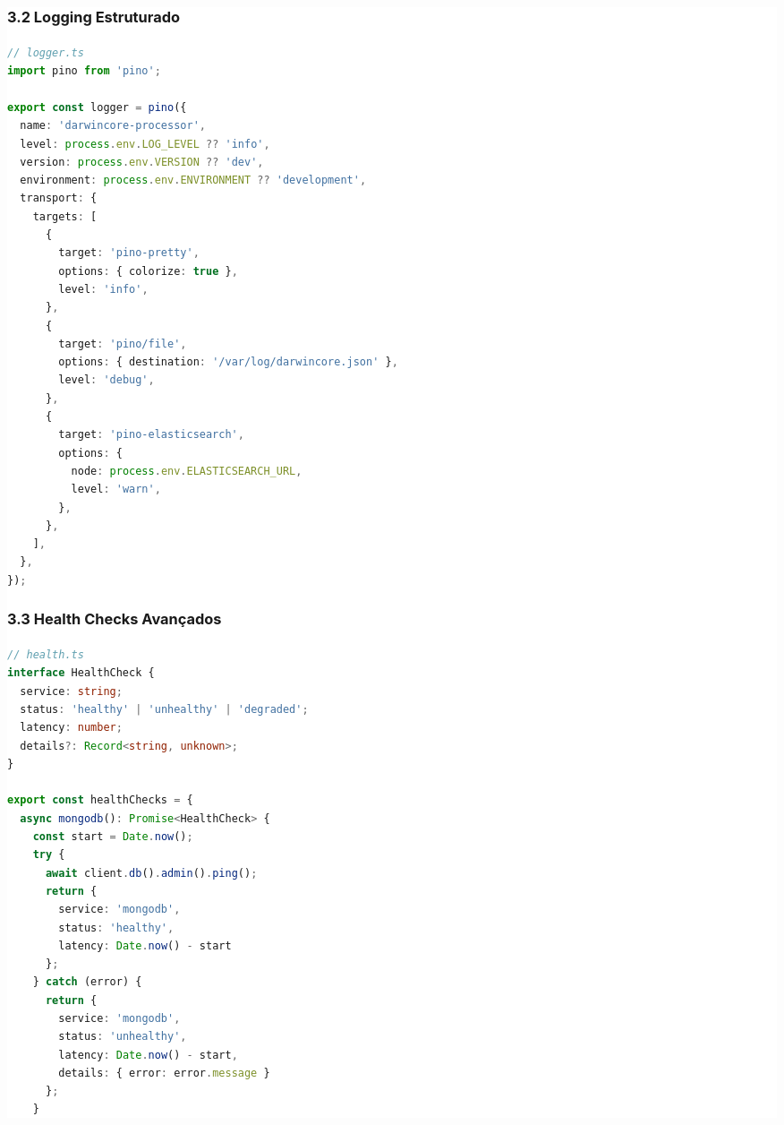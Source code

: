 ### 3.2 Logging Estruturado

```typescript
// logger.ts
import pino from 'pino';

export const logger = pino({
  name: 'darwincore-processor',
  level: process.env.LOG_LEVEL ?? 'info',
  version: process.env.VERSION ?? 'dev',
  environment: process.env.ENVIRONMENT ?? 'development',
  transport: {
    targets: [
      {
        target: 'pino-pretty',
        options: { colorize: true },
        level: 'info',
      },
      {
        target: 'pino/file',
        options: { destination: '/var/log/darwincore.json' },
        level: 'debug',
      },
      {
        target: 'pino-elasticsearch',
        options: {
          node: process.env.ELASTICSEARCH_URL,
          level: 'warn',
        },
      },
    ],
  },
});
```

### 3.3 Health Checks Avançados

```typescript
// health.ts
interface HealthCheck {
  service: string;
  status: 'healthy' | 'unhealthy' | 'degraded';
  latency: number;
  details?: Record<string, unknown>;
}

export const healthChecks = {
  async mongodb(): Promise<HealthCheck> {
    const start = Date.now();
    try {
      await client.db().admin().ping();
      return {
        service: 'mongodb',
        status: 'healthy',
        latency: Date.now() - start
      };
    } catch (error) {
      return {
        service: 'mongodb',
        status: 'unhealthy',
        latency: Date.now() - start,
        details: { error: error.message }
      };
    }
```